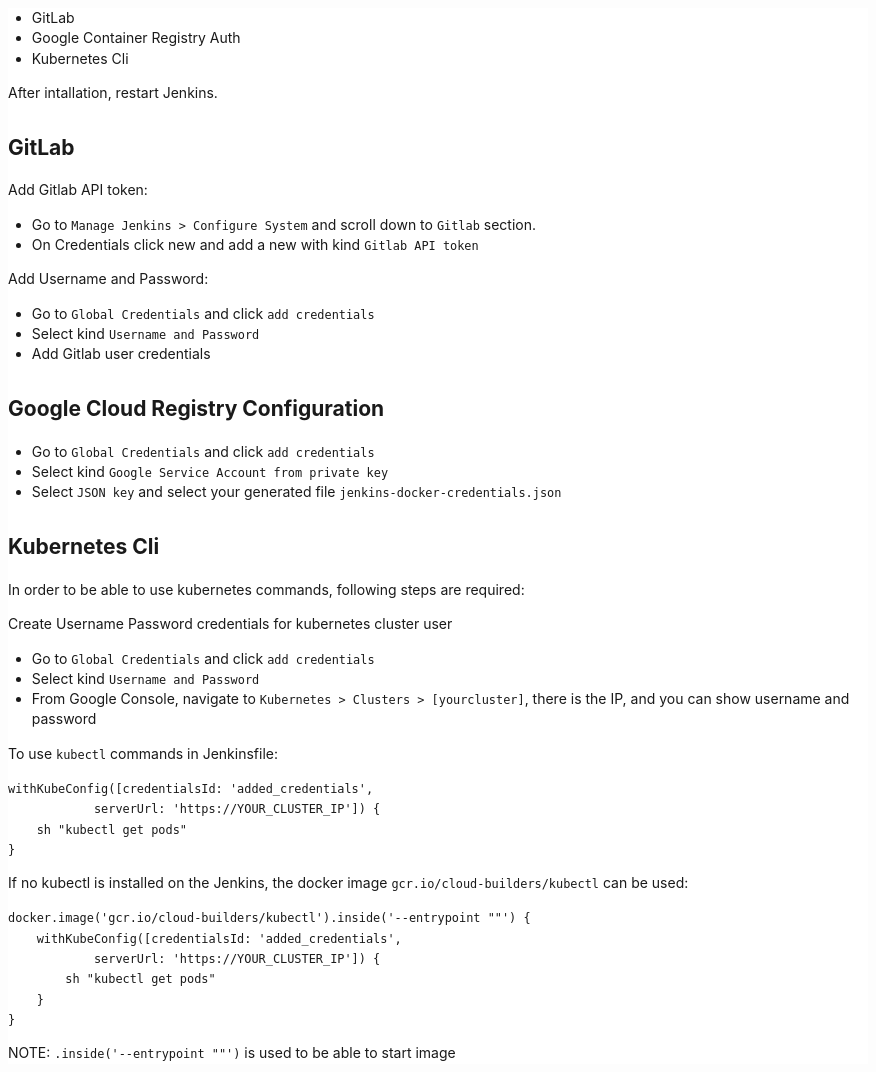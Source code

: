 * GitLab
* Google Container Registry Auth
* Kubernetes Cli

After intallation, restart Jenkins.

## GitLab

Add Gitlab API token:
* Go to `Manage Jenkins > Configure System` and scroll down to `Gitlab` section.
* On Credentials click new and add a new with kind `Gitlab API token`

Add Username and Password:
* Go to `Global Credentials` and click `add credentials`
* Select kind `Username and Password`
* Add Gitlab user credentials

## Google Cloud Registry Configuration

* Go to `Global Credentials` and click `add credentials`
* Select kind `Google Service Account from private key`
* Select `JSON key` and select your generated file `jenkins-docker-credentials.json`

## Kubernetes Cli

In order to be able to use kubernetes commands, following steps are required:

Create Username Password credentials for kubernetes cluster user
* Go to `Global Credentials` and click `add credentials`
* Select kind `Username and Password`
* From Google Console, navigate to `Kubernetes > Clusters > [yourcluster]`, there is the IP, and you can show username and password

To use `kubectl` commands in Jenkinsfile:
```
withKubeConfig([credentialsId: 'added_credentials', 
            serverUrl: 'https://YOUR_CLUSTER_IP']) {
    sh "kubectl get pods"
}
```

If no kubectl is installed on the Jenkins, the docker image `gcr.io/cloud-builders/kubectl` can be used: 
```
docker.image('gcr.io/cloud-builders/kubectl').inside('--entrypoint ""') {
	withKubeConfig([credentialsId: 'added_credentials', 
            serverUrl: 'https://YOUR_CLUSTER_IP']) {
		sh "kubectl get pods"
	}
}
```
>>>
NOTE: `.inside('--entrypoint ""')` is used to be able to start image
>>>

